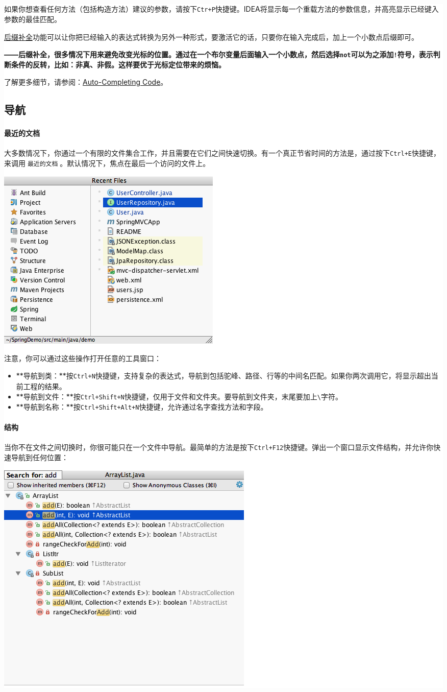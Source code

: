 如果你想查看任何方法（包括构造方法）建议的参数，请按下`Ctr+P`快捷键。IDEA将显示每一个重载方法的参数信息，并高亮显示已经键入参数的最佳匹配。

[后缀补全](https://www.jetbrains.com/help/idea/auto-completing-code.html#postfix_completion)功能可以让你把已经输入的表达式转换为另外一种形式，要激活它的话，只要你在输入完成后，加上一个小数点后缀即可。

**——后缀补全，很多情况下用来避免改变光标的位置。通过在一个布尔变量后面输入一个小数点，然后选择`not`可以为之添加`!`符号，表示判断条件的反转，比如：非真、非假。这样要优于光标定位带来的烦恼。**

了解更多细节，请参阅：[Auto-Completing Code](https://www.jetbrains.com/help/idea/auto-completing-code.html)。


## 导航

#### 最近的文档
大多数情况下，你通过一个有限的文件集合工作，并且需要在它们之间快速切换。有一个真正节省时间的方法是，通过按下`Ctrl+E`快捷键，来调用 `最近的文档` 。默认情况下，焦点在最后一个访问的文件上。

![refcard_4](https://github.com/mrzhqiang/idea-helper/blob/master/1.Meet%20IntelliJ%20IDEA/2.Discover%20IntelliJ%20IDEA/image/refcard_4.png)

注意，你可以通过这些操作打开任意的工具窗口：

- **导航到类：**按`Ctrl+N`快捷键，支持复杂的表达式，导航到包括驼峰、路径、行等的中间名匹配。如果你两次调用它，将显示超出当前工程的结果。
- **导航到文件：**按`Ctrl+Shift+N`快捷键，仅用于文件和文件夹。要导航到文件夹，末尾要加上`\`字符。
- **导航到名称：**按`Ctrl+Shift+Alt+N`快捷键，允许通过名字查找方法和字段。

#### 结构
当你不在文件之间切换时，你很可能只在一个文件中导航。最简单的方法是按下`Ctrl+F12`快捷键。弹出一个窗口显示文件结构，并允许你快速导航到任何位置：

![refcard_5](https://github.com/mrzhqiang/idea-helper/blob/master/1.Meet%20IntelliJ%20IDEA/2.Discover%20IntelliJ%20IDEA/image/refcard_5.png)